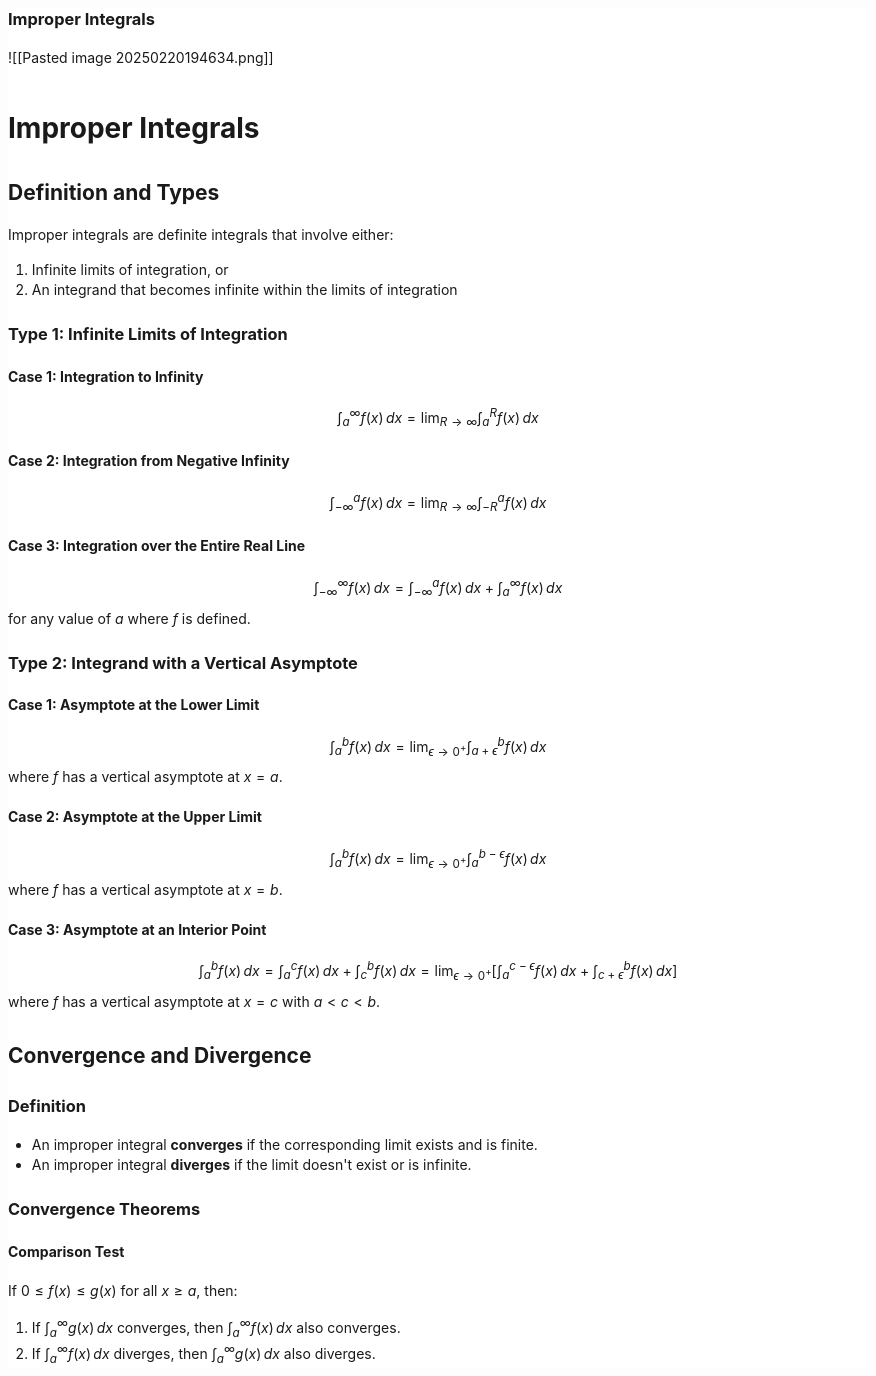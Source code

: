 ### Improper Integrals

![[Pasted image 20250220194634.png]]
# Improper Integrals

## Definition and Types

Improper integrals are definite integrals that involve either:
1. Infinite limits of integration, or
2. An integrand that becomes infinite within the limits of integration

### Type 1: Infinite Limits of Integration

#### Case 1: Integration to Infinity
$$\int_a^{\infty} f(x) \, dx = \lim_{R \to \infty} \int_a^{R} f(x) \, dx$$

#### Case 2: Integration from Negative Infinity
$$\int_{-\infty}^{a} f(x) \, dx = \lim_{R \to \infty} \int_{-R}^{a} f(x) \, dx$$

#### Case 3: Integration over the Entire Real Line
$$\int_{-\infty}^{\infty} f(x) \, dx = \int_{-\infty}^{a} f(x) \, dx + \int_a^{\infty} f(x) \, dx$$
for any value of $a$ where $f$ is defined.

### Type 2: Integrand with a Vertical Asymptote

#### Case 1: Asymptote at the Lower Limit
$$\int_a^{b} f(x) \, dx = \lim_{\epsilon \to 0^+} \int_{a+\epsilon}^{b} f(x) \, dx$$
where $f$ has a vertical asymptote at $x = a$.

#### Case 2: Asymptote at the Upper Limit
$$\int_a^{b} f(x) \, dx = \lim_{\epsilon \to 0^+} \int_a^{b-\epsilon} f(x) \, dx$$
where $f$ has a vertical asymptote at $x = b$.

#### Case 3: Asymptote at an Interior Point
$$\int_a^{b} f(x) \, dx = \int_a^{c} f(x) \, dx + \int_c^{b} f(x) \, dx = \lim_{\epsilon \to 0^+} \left[ \int_a^{c-\epsilon} f(x) \, dx + \int_{c+\epsilon}^{b} f(x) \, dx \right]$$
where $f$ has a vertical asymptote at $x = c$ with $a < c < b$.

## Convergence and Divergence

### Definition
- An improper integral **converges** if the corresponding limit exists and is finite.
- An improper integral **diverges** if the limit doesn't exist or is infinite.

### Convergence Theorems

#### Comparison Test
If $0 \leq f(x) \leq g(x)$ for all $x \geq a$, then:
1. If $\int_a^{\infty} g(x) \, dx$ converges, then $\int_a^{\infty} f(x) \, dx$ also converges.
2. If $\int_a^{\infty} f(x) \, dx$ diverges, then $\int_a^{\infty} g(x) \, dx$ also diverges.
